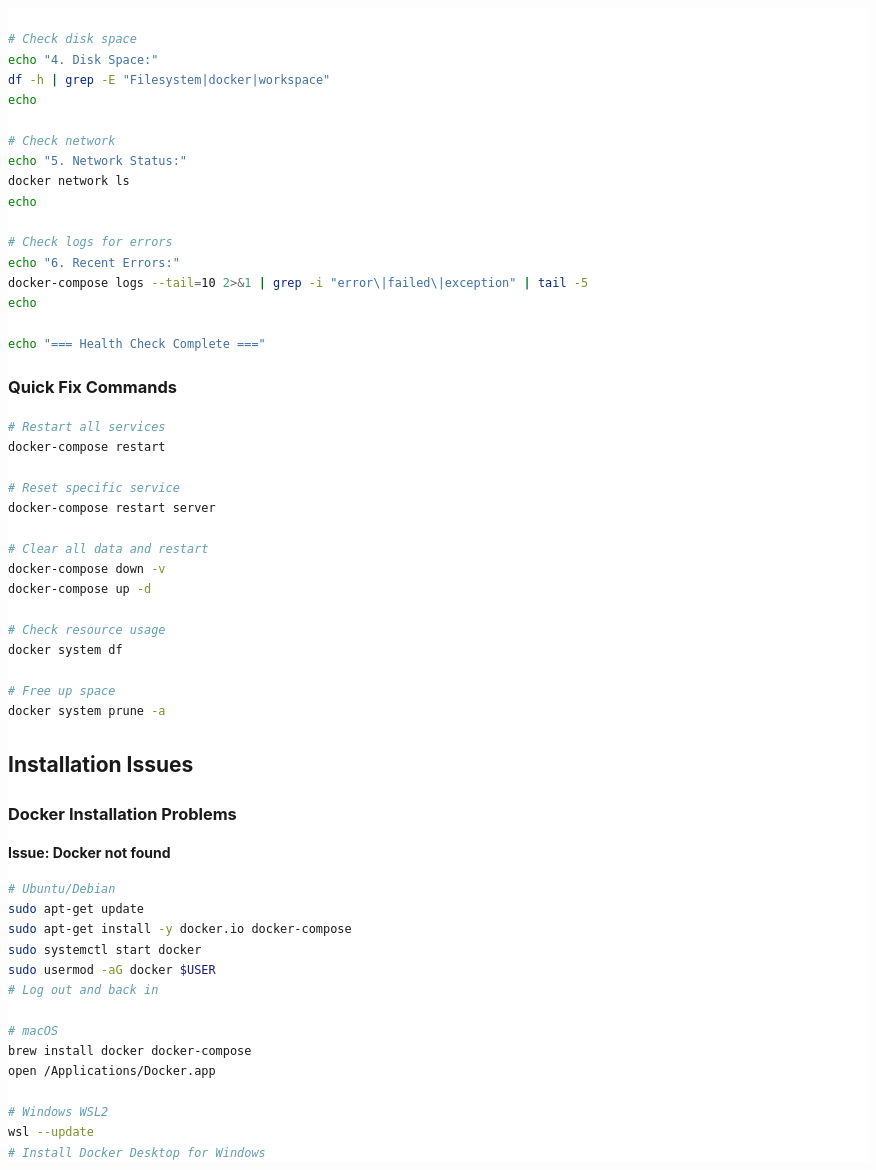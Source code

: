 ```bash

# Check disk space
echo "4. Disk Space:"
df -h | grep -E "Filesystem|docker|workspace"
echo

# Check network
echo "5. Network Status:"
docker network ls
echo

# Check logs for errors
echo "6. Recent Errors:"
docker-compose logs --tail=10 2>&1 | grep -i "error\|failed\|exception" | tail -5
echo

echo "=== Health Check Complete ==="
```

### Quick Fix Commands

```bash
# Restart all services
docker-compose restart

# Reset specific service
docker-compose restart server

# Clear all data and restart
docker-compose down -v
docker-compose up -d

# Check resource usage
docker system df

# Free up space
docker system prune -a
```

## Installation Issues

### Docker Installation Problems

**Issue: Docker not found**
```bash
# Ubuntu/Debian
sudo apt-get update
sudo apt-get install -y docker.io docker-compose
sudo systemctl start docker
sudo usermod -aG docker $USER
# Log out and back in

# macOS
brew install docker docker-compose
open /Applications/Docker.app

# Windows WSL2
wsl --update
# Install Docker Desktop for Windows
```
